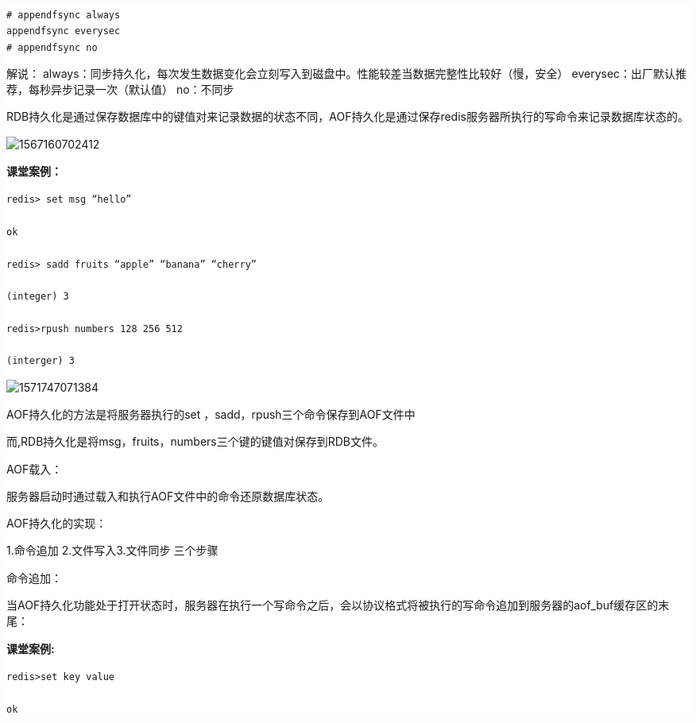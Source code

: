 ```
# appendfsync always
appendfsync everysec
# appendfsync no
```

解说：
always：同步持久化，每次发生数据变化会立刻写入到磁盘中。性能较差当数据完整性比较好（慢，安全）
everysec：出厂默认推荐，每秒异步记录一次（默认值）
no：不同步

RDB持久化是通过保存数据库中的键值对来记录数据的状态不同，AOF持久化是通过保存redis服务器所执行的写命令来记录数据库状态的。



![1567160702412](assets/1567160702412.png) 

 

 

**课堂案例：**

```
redis> set msg “hello”

ok

redis> sadd fruits “apple” “banana” “cherry”

(integer) 3

redis>rpush numbers 128 256 512

(interger) 3
```

![1571747071384](assets/1571747071384.png)  

AOF持久化的方法是将服务器执行的set ，sadd，rpush三个命令保存到AOF文件中

而,RDB持久化是将msg，fruits，numbers三个键的键值对保存到RDB文件。

AOF载入：

服务器启动时通过载入和执行AOF文件中的命令还原数据库状态。

AOF持久化的实现：

  1.命令追加 2.文件写入3.文件同步 三个步骤

命令追加：

当AOF持久化功能处于打开状态时，服务器在执行一个写命令之后，会以协议格式将被执行的写命令追加到服务器的aof_buf缓存区的末尾：

**课堂案例:**

```
redis>set key value

ok
```
